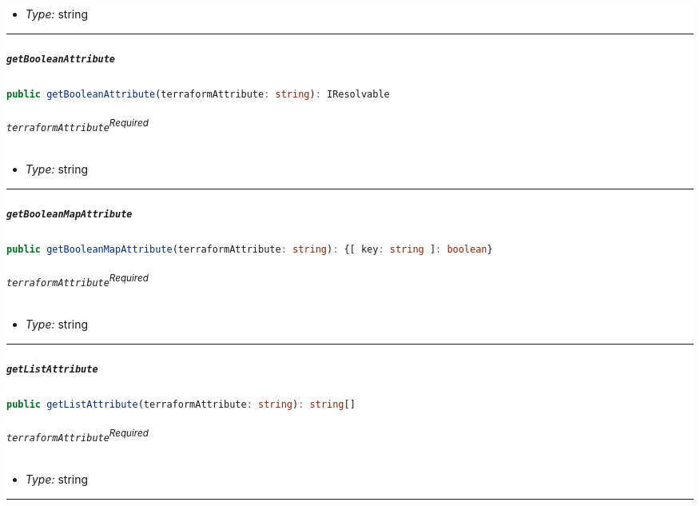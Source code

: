 - *Type:* string

---

##### `getBooleanAttribute` <a name="getBooleanAttribute" id="@cdktf/provider-azurerm.cosmosdbCassandraTable.CosmosdbCassandraTableAutoscaleSettingsOutputReference.getBooleanAttribute"></a>

```typescript
public getBooleanAttribute(terraformAttribute: string): IResolvable
```

###### `terraformAttribute`<sup>Required</sup> <a name="terraformAttribute" id="@cdktf/provider-azurerm.cosmosdbCassandraTable.CosmosdbCassandraTableAutoscaleSettingsOutputReference.getBooleanAttribute.parameter.terraformAttribute"></a>

- *Type:* string

---

##### `getBooleanMapAttribute` <a name="getBooleanMapAttribute" id="@cdktf/provider-azurerm.cosmosdbCassandraTable.CosmosdbCassandraTableAutoscaleSettingsOutputReference.getBooleanMapAttribute"></a>

```typescript
public getBooleanMapAttribute(terraformAttribute: string): {[ key: string ]: boolean}
```

###### `terraformAttribute`<sup>Required</sup> <a name="terraformAttribute" id="@cdktf/provider-azurerm.cosmosdbCassandraTable.CosmosdbCassandraTableAutoscaleSettingsOutputReference.getBooleanMapAttribute.parameter.terraformAttribute"></a>

- *Type:* string

---

##### `getListAttribute` <a name="getListAttribute" id="@cdktf/provider-azurerm.cosmosdbCassandraTable.CosmosdbCassandraTableAutoscaleSettingsOutputReference.getListAttribute"></a>

```typescript
public getListAttribute(terraformAttribute: string): string[]
```

###### `terraformAttribute`<sup>Required</sup> <a name="terraformAttribute" id="@cdktf/provider-azurerm.cosmosdbCassandraTable.CosmosdbCassandraTableAutoscaleSettingsOutputReference.getListAttribute.parameter.terraformAttribute"></a>

- *Type:* string

---
